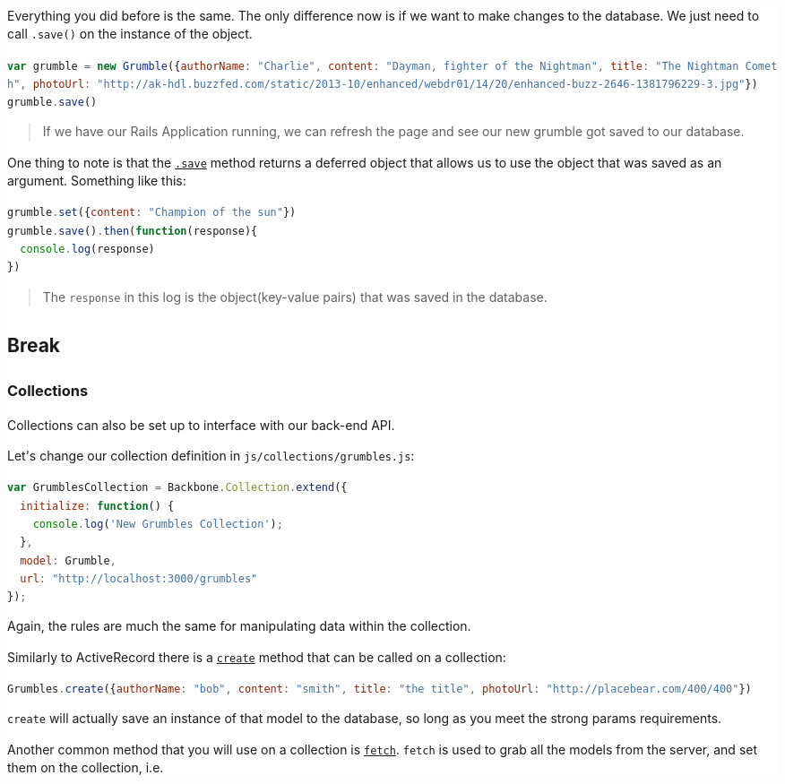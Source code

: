 Everything you did before is the same. The only difference now is if we want to make changes to the database. We just need to call `.save()` on the instance of the object.

```javascript
var grumble = new Grumble({authorName: "Charlie", content: "Dayman, fighter of the Nightman", title: "The Nightman Cometh", photoUrl: "http://ak-hdl.buzzfed.com/static/2013-10/enhanced/webdr01/14/20/enhanced-buzz-2646-1381796229-3.jpg"})
grumble.save()
```

> If we have our Rails Application running, we can refresh the page and see our new grumble got saved to our database.

One thing to note is that the [`.save`](http://backbonejs.org/#Model-save) method returns a deferred object that allows us to use the object that was saved as an argument. Something like this:

```js
grumble.set({content: "Champion of the sun"})
grumble.save().then(function(response){
  console.log(response)
})
```

> The `response` in this log is the object(key-value pairs) that was saved in the database.

## Break

### Collections
Collections can also be set up to interface with our back-end API.

Let's change our collection definition in `js/collections/grumbles.js`:

```javascript
var GrumblesCollection = Backbone.Collection.extend({
  initialize: function() {
    console.log('New Grumbles Collection');
  },
  model: Grumble,
  url: "http://localhost:3000/grumbles"
});
```

Again, the rules are much the same for manipulating data within the collection.

Similarly to ActiveRecord there is a [`create`](http://backbonejs.org/#Collection-create) method that can be called on a collection:

```javascript
Grumbles.create({authorName: "bob", content: "smith", title: "the title", photoUrl: "http://placebear.com/400/400"})
```

`create` will actually save an instance of that model to the database, so long as you meet the strong params requirements.

Another common method that you will use on a collection is [`fetch`](http://backbonejs.org/#Collection-fetch).
`fetch` is used to grab all the models from the server, and set them on the collection, i.e.
